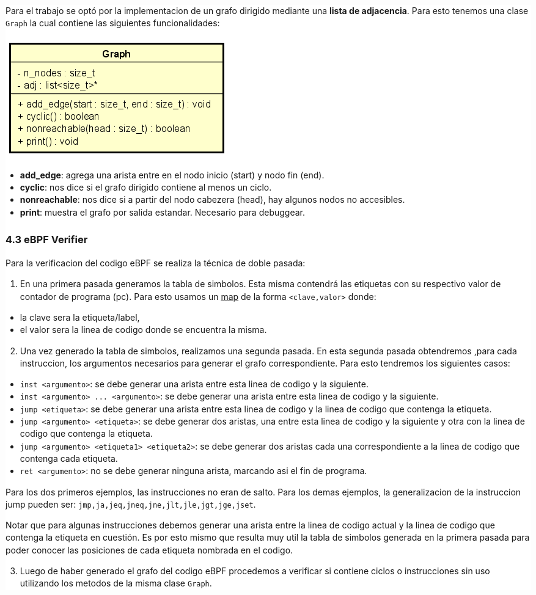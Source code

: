 Para el trabajo se optó por la implementacion de un grafo dirigido mediante una **lista de adjacencia**. Para esto tenemos una clase `Graph` la cual contiene las siguientes funcionalidades:

![Graph](imagenes/Graph.png)

- **add_edge**: agrega una arista entre en el nodo inicio (start) y nodo fin (end).
- **cyclic**: nos dice si el grafo dirigido contiene al menos un ciclo.
- **nonreachable**: nos dice si a partir del nodo cabezera (head), hay algunos nodos no accesibles.
- **print**: muestra el grafo por salida estandar. Necesario para debuggear.

### 4.3 eBPF Verifier

Para la verificacion del codigo eBPF se realiza la técnica de doble pasada:

1. En una primera pasada generamos la tabla de simbolos. Esta misma contendrá las etiquetas con su respectivo valor de contador de programa (pc). Para esto usamos un [map](http://www.cplusplus.com/reference/map/map/) de la forma `<clave,valor>` donde:
- la clave sera la etiqueta/label,
- el valor sera la linea de codigo donde se encuentra la misma.

2. Una vez generado la tabla de simbolos, realizamos una segunda pasada. En esta segunda pasada obtendremos ,para cada instruccion, los argumentos necesarios para generar el grafo correspondiente. Para esto tendremos los siguientes casos:

- `inst <argumento>`: se debe generar una arista entre esta linea de codigo y la siguiente.
- `inst <argumento> ... <argumento>`: se debe generar una arista entre esta linea de codigo y la siguiente.
- `jump <etiqueta>`: se debe generar una arista entre esta linea de codigo y la linea de codigo que contenga la etiqueta.
- `jump <argumento> <etiqueta>`: se debe generar dos aristas, una entre esta linea de codigo y la siguiente y otra con la linea de codigo que contenga la etiqueta.
- `jump <argumento> <etiqueta1> <etiqueta2>`: se debe generar dos aristas cada una correspondiente a la linea de codigo que contenga cada etiqueta.
- `ret <argumento>`: no se debe generar ninguna arista, marcando asi el fin de programa.

Para los dos primeros ejemplos, las instrucciones no eran de salto. Para los demas ejemplos, la generalizacion de la instruccion jump pueden ser: `jmp,ja,jeq,jneq,jne,jlt,jle,jgt,jge,jset`.

Notar que para algunas instrucciones debemos generar una arista entre la linea de codigo actual y la linea de codigo que contenga la etiqueta en cuestión. Es por esto mismo que resulta muy util la tabla de simbolos generada en la primera pasada para poder conocer las posiciones de cada etiqueta nombrada en el codigo.

3. Luego de haber generado el grafo del codigo eBPF procedemos a verificar si contiene ciclos o instrucciones sin uso utilizando los metodos de la misma clase `Graph`.
